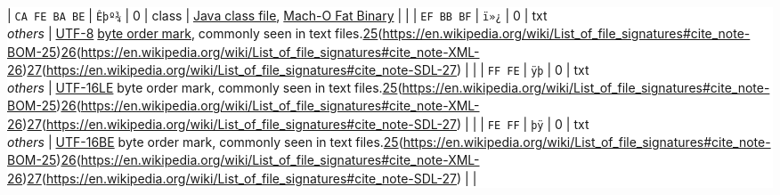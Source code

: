 | `CA FE BA BE`                                                                                                                                                                                                              | `Êþº¾`                                               | 0                                                       | class                                                                                                                                                                                                                                                                                                                                                                       | [Java class file](https://en.wikipedia.org/wiki/Java_class_file "Java class file"), [Mach-O Fat Binary](https://en.wikipedia.org/wiki/Fat_binary#Apple "Fat binary")                                                                                                                                                                                                                                                                                                                                                                                                                                                       |     |
| `EF BB BF`                                                                                                                                                                                                                 | `ï»¿`                                                | 0                                                       | txt  <br>_others_                                                                                                                                                                                                                                                                                                                                                           | [UTF-8](https://en.wikipedia.org/wiki/UTF-8 "UTF-8") [byte order mark](https://en.wikipedia.org/wiki/Byte_order_mark "Byte order mark"), commonly seen in text files.[25](25)(https://en.wikipedia.org/wiki/List_of_file_signatures#cite_note-BOM-25)[26](26)(https://en.wikipedia.org/wiki/List_of_file_signatures#cite_note-XML-26)[27](27)(https://en.wikipedia.org/wiki/List_of_file_signatures#cite_note-SDL-27)                                                                                                                                                                                                      |     |
| `FF FE`                                                                                                                                                                                                                    | `ÿþ`                                                 | 0                                                       | txt  <br>_others_                                                                                                                                                                                                                                                                                                                                                           | [UTF-16LE](https://en.wikipedia.org/wiki/UTF-16LE "UTF-16LE") byte order mark, commonly seen in text files.[25](25)(https://en.wikipedia.org/wiki/List_of_file_signatures#cite_note-BOM-25)[26](26)(https://en.wikipedia.org/wiki/List_of_file_signatures#cite_note-XML-26)[27](27)(https://en.wikipedia.org/wiki/List_of_file_signatures#cite_note-SDL-27)                                                                                                                                                                                                                                                                |     |
| `FE FF`                                                                                                                                                                                                                    | `þÿ`                                                 | 0                                                       | txt  <br>_others_                                                                                                                                                                                                                                                                                                                                                           | [UTF-16BE](https://en.wikipedia.org/wiki/UTF-16BE "UTF-16BE") byte order mark, commonly seen in text files.[25](25)(https://en.wikipedia.org/wiki/List_of_file_signatures#cite_note-BOM-25)[26](26)(https://en.wikipedia.org/wiki/List_of_file_signatures#cite_note-XML-26)[27](27)(https://en.wikipedia.org/wiki/List_of_file_signatures#cite_note-SDL-27)                                                                                                                                                                                                                                                                |     |